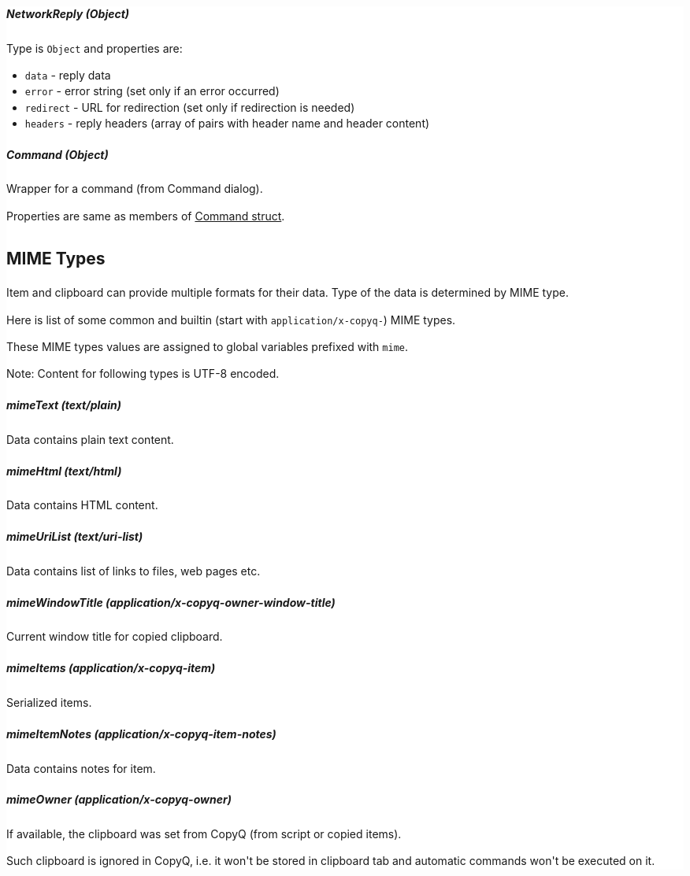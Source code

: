 ##### NetworkReply (Object)

Type is `Object` and properties are:

- `data` - reply data
- `error` - error string (set only if an error occurred)
- `redirect` - URL for redirection (set only if redirection is needed)
- `headers` - reply headers (array of pairs with header name and header content)

##### Command (Object)

Wrapper for a command (from Command dialog).

Properties are same as members of
[Command struct](https://github.com/hluk/CopyQ/blob/master/src/common/command.h).

## MIME Types

Item and clipboard can provide multiple formats for their data.
Type of the data is determined by MIME type.

Here is list of some common and builtin (start with `application/x-copyq-`) MIME types.

These MIME types values are assigned to global variables prefixed with `mime`.

Note: Content for following types is UTF-8 encoded.

##### mimeText (text/plain)

Data contains plain text content.

##### mimeHtml (text/html)

Data contains HTML content.

##### mimeUriList (text/uri-list)

Data contains list of links to files, web pages etc.

##### mimeWindowTitle (application/x-copyq-owner-window-title)

Current window title for copied clipboard.

##### mimeItems (application/x-copyq-item)

Serialized items.

##### mimeItemNotes (application/x-copyq-item-notes)

Data contains notes for item.

##### mimeOwner (application/x-copyq-owner)

If available, the clipboard was set from CopyQ (from script or copied items).

Such clipboard is ignored in CopyQ, i.e. it won't be stored in clipboard tab and
automatic commands won't be executed on it.
